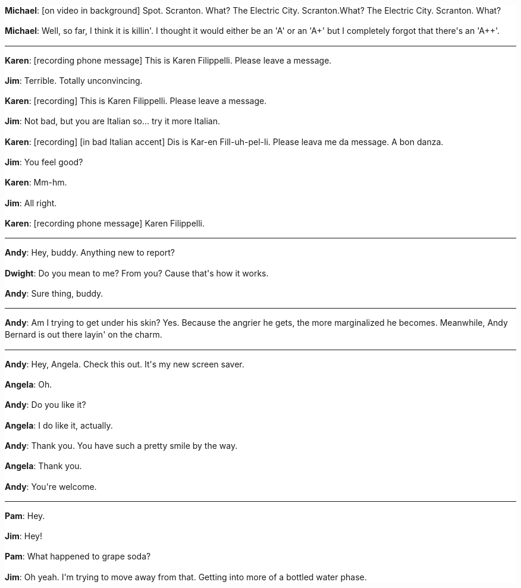 **Michael**: \[on video in background\] Spot. Scranton. What? The Electric City. Scranton.What? The Electric City. Scranton. What?  
  
**Michael**: Well, so far, I think it is killin'. I thought it would either be an 'A' or an 'A+' but I completely forgot that there's an 'A++'.  

* * *

**Karen**: \[recording phone message\] This is Karen Filippelli. Please leave a message.  
  
**Jim**: Terrible. Totally unconvincing.  
  
**Karen**: \[recording\] This is Karen Filippelli. Please leave a message.  
  
**Jim**: Not bad, but you are Italian so... try it more Italian.  
  
**Karen**: \[recording\] \[in bad Italian accent\] Dis is Kar-en Fill-uh-pel-li. Please leava me da message. A bon danza.  
  
**Jim**: You feel good?  
  
**Karen**: Mm-hm.  
  
**Jim**: All right.  
  
**Karen**: \[recording phone message\] Karen Filippelli.  

* * *

**Andy**: Hey, buddy. Anything new to report?  
  
**Dwight**: Do you mean to me? From you? Cause that's how it works.  
  
**Andy**: Sure thing, buddy.  

* * *

**Andy**: Am I trying to get under his skin? Yes. Because the angrier he gets, the more marginalized he becomes. Meanwhile, Andy Bernard is out there layin' on the charm.  

* * *

**Andy**: Hey, Angela. Check this out. It's my new screen saver.  
  
**Angela**: Oh.  
  
**Andy**: Do you like it?  
  
**Angela**: I do like it, actually.  
  
**Andy**: Thank you. You have such a pretty smile by the way.  
  
**Angela**: Thank you.  
  
**Andy**: You're welcome.  

* * *

**Pam**: Hey.  
  
**Jim**: Hey!  
  
**Pam**: What happened to grape soda?  
  
**Jim**: Oh yeah. I'm trying to move away from that. Getting into more of a bottled water phase.  
  